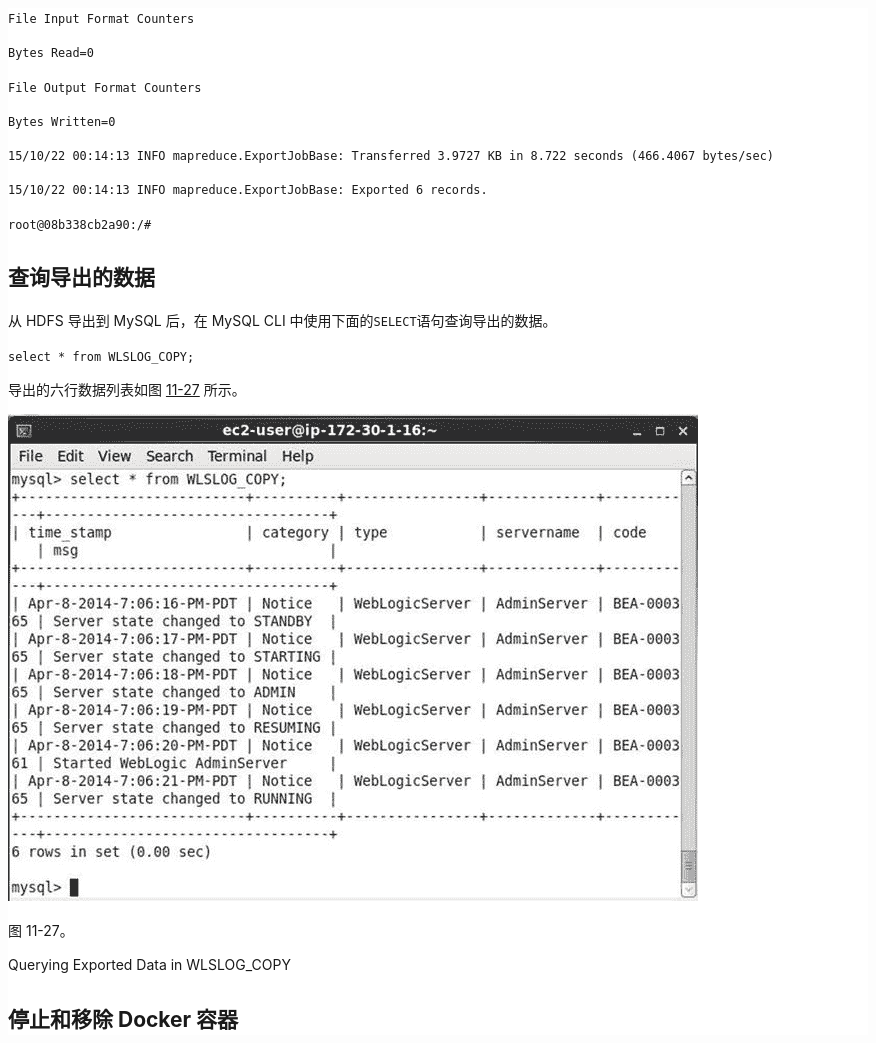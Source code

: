 `File Input Format Counters`

`Bytes Read=0`

`File Output Format Counters`

`Bytes Written=0`

`15/10/22 00:14:13 INFO mapreduce.ExportJobBase: Transferred 3.9727 KB in 8.722 seconds (466.4067 bytes/sec)`

`15/10/22 00:14:13 INFO mapreduce.ExportJobBase: Exported 6 records.`

`root@08b338cb2a90:/#`

## 查询导出的数据

从 HDFS 导出到 MySQL 后，在 MySQL CLI 中使用下面的`SELECT`语句查询导出的数据。

`select * from WLSLOG_COPY;`

导出的六行数据列表如图 [11-27](#Fig27) 所示。

![A978-1-4842-1830-3_11_Fig27_HTML.jpg](img/A978-1-4842-1830-3_11_Fig27_HTML.jpg)

图 11-27。

Querying Exported Data in WLSLOG_COPY

## 停止和移除 Docker 容器
